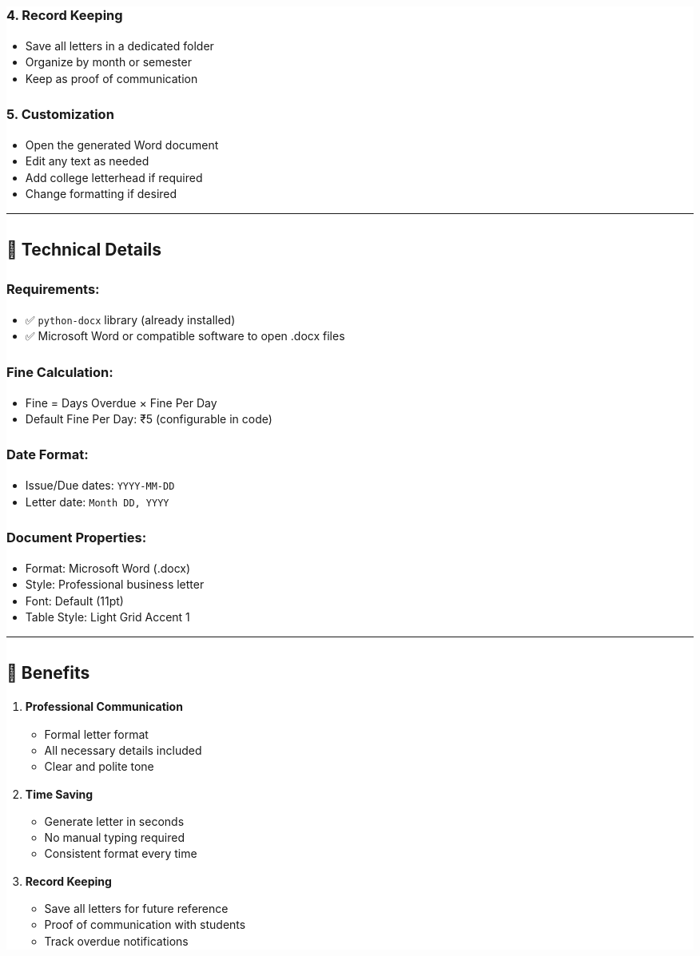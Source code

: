 ### 4. **Record Keeping**
- Save all letters in a dedicated folder
- Organize by month or semester
- Keep as proof of communication

### 5. **Customization**
- Open the generated Word document
- Edit any text as needed
- Add college letterhead if required
- Change formatting if desired

---

## 🔧 Technical Details

### Requirements:
- ✅ `python-docx` library (already installed)
- ✅ Microsoft Word or compatible software to open .docx files

### Fine Calculation:
- Fine = Days Overdue × Fine Per Day
- Default Fine Per Day: ₹5 (configurable in code)

### Date Format:
- Issue/Due dates: `YYYY-MM-DD`
- Letter date: `Month DD, YYYY`

### Document Properties:
- Format: Microsoft Word (.docx)
- Style: Professional business letter
- Font: Default (11pt)
- Table Style: Light Grid Accent 1

---

## 🚀 Benefits

1. **Professional Communication**
   - Formal letter format
   - All necessary details included
   - Clear and polite tone

2. **Time Saving**
   - Generate letter in seconds
   - No manual typing required
   - Consistent format every time

3. **Record Keeping**
   - Save all letters for future reference
   - Proof of communication with students
   - Track overdue notifications

